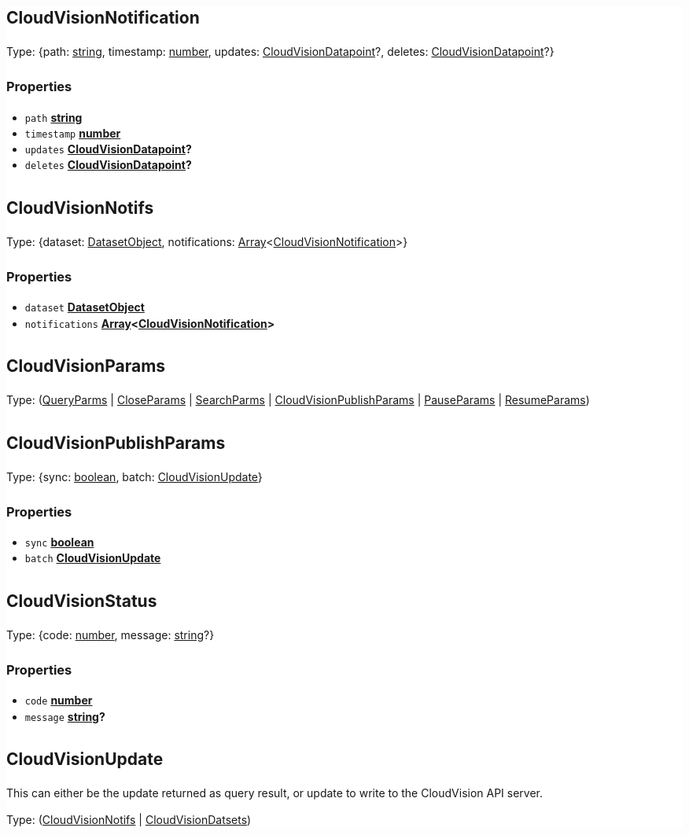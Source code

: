 ## CloudVisionNotification

Type: {path: [string][234], timestamp: [number][250], updates: [CloudVisionDatapoint][257]?, deletes: [CloudVisionDatapoint][257]?}

### Properties

-   `path` **[string][234]** 
-   `timestamp` **[number][250]** 
-   `updates` **[CloudVisionDatapoint][257]?** 
-   `deletes` **[CloudVisionDatapoint][257]?** 

## CloudVisionNotifs

Type: {dataset: [DatasetObject][254], notifications: [Array][224]&lt;[CloudVisionNotification][258]>}

### Properties

-   `dataset` **[DatasetObject][254]** 
-   `notifications` **[Array][224]&lt;[CloudVisionNotification][258]>** 

## CloudVisionParams

Type: ([QueryParms][259] \| [CloseParams][260] \| [SearchParms][261] \| [CloudVisionPublishParams][247] \| [PauseParams][246] \| [ResumeParams][262])

## CloudVisionPublishParams

Type: {sync: [boolean][243], batch: [CloudVisionUpdate][252]}

### Properties

-   `sync` **[boolean][243]** 
-   `batch` **[CloudVisionUpdate][252]** 

## CloudVisionStatus

Type: {code: [number][250], message: [string][234]?}

### Properties

-   `code` **[number][250]** 
-   `message` **[string][234]?** 

## CloudVisionUpdate

This can either be the update returned as query result, or update to write
to the CloudVision API server.

Type: ([CloudVisionNotifs][263] \| [CloudVisionDatsets][256])


[1]: #getting-started
[2]: #getting-data
[3]: #api
[4]: #connector
[5]: #closesubscriptions
[6]: #parameters
[7]: #examples
[8]: #getandsubscribe
[9]: #parameters-1
[10]: #examples-1
[11]: #getapps
[12]: #parameters-2
[13]: #getdatasets
[14]: #parameters-3
[15]: #getdevices
[16]: #parameters-4
[17]: #getwithoptions
[18]: #parameters-5
[19]: #examples-2
[20]: #searchsubscribe
[21]: #parameters-6
[22]: #searchwithoptions
[23]: #parameters-7
[24]: #subscribe
[25]: #parameters-8
[26]: #examples-3
[27]: #writesync
[28]: #parameters-9
[29]: #devices_dataset_id
[30]: #get
[31]: #get_datasets
[32]: #pause
[33]: #subscribe-1
[34]: #wrpc
[35]: #parameters-10
[36]: #activestreams
[37]: #close
[38]: #closestream
[39]: #parameters-11
[40]: #closestreams
[41]: #parameters-12
[42]: #closingstreams
[43]: #connection
[44]: #parameters-13
[45]: #connectionevents
[46]: #connectoroptions
[47]: #debugmode
[48]: #enableoptions
[49]: #parameters-14
[50]: #eventsemitter
[51]: #framecache
[52]: #get-1
[53]: #parameters-15
[54]: #getframe
[55]: #parameters-16
[56]: #isrunning
[57]: #pause-1
[58]: #parameters-17
[59]: #publish
[60]: #parameters-18
[61]: #removeframe
[62]: #parameters-19
[63]: #removestreamclosingstate
[64]: #parameters-20
[65]: #resubscribestream
[66]: #parameters-21
[67]: #resume
[68]: #parameters-22
[69]: #run
[70]: #parameters-23
[71]: #runwithws
[72]: #parameters-24
[73]: #search
[74]: #parameters-25
[75]: #sendmessage
[76]: #parameters-26
[77]: #setframe
[78]: #parameters-27
[79]: #setstreamclosingstate
[80]: #parameters-28
[81]: #stream
[82]: #parameters-29
[83]: #unsafeget
[84]: #parameters-30
[85]: #waitingstreams
[86]: #websocket
[87]: #ws
[88]: #connected
[89]: #disconnected
[90]: #emitter
[91]: #bind
[92]: #parameters-31
[93]: #close-1
[94]: #emit
[95]: #parameters-32
[96]: #events
[97]: #geteventsmap
[98]: #has
[99]: #parameters-33
[100]: #unbind
[101]: #parameters-34
[102]: #unbindall
[103]: #parameters-35
[104]: #all-documentation
[105]: #active_code
[106]: #active_code-1
[107]: #all_search_types
[108]: #app_dataset_type
[109]: #bignumberparse
[110]: #parameters-36
[111]: #cachedframe
[112]: #properties
[113]: #close-2
[114]: #closeparams
[115]: #cloudvisionbatchednotifications
[116]: #properties-1
[117]: #cloudvisionbatchedresult
[118]: #cloudvisiondatapoint
[119]: #cloudvisiondatsets
[120]: #properties-2
[121]: #cloudvisionmessage
[122]: #properties-3
[123]: #cloudvisionnotification
[124]: #properties-4
[125]: #cloudvisionnotifs
[126]: #properties-5
[127]: #cloudvisionparams
[128]: #cloudvisionpublishparams
[129]: #properties-6
[130]: #cloudvisionstatus
[131]: #properties-7
[132]: #cloudvisionupdate
[133]: #connected-1
[134]: #connectioncallback
[135]: #converttomstimestamp
[136]: #parameters-37
[137]: #createcloseparams
[138]: #parameters-38
[139]: #datasetobject
[140]: #properties-8
[141]: #datasettypes
[142]: #device_dataset_type
[143]: #devices_dataset_id-1
[144]: #disconnected-1
[145]: #emitterevents
[146]: #emittertype
[147]: #eof
[148]: #eof_code
[149]: #eof_code-1
[150]: #epochtimestamp
[151]: #eventcallback
[152]: #get-2
[153]: #get_datasets-1
[154]: #getdatasetscommand
[155]: #hashobject
[156]: #parameters-39
[157]: #invalidparammsg
[158]: #parameters-40
[159]: #ismicroseconds
[160]: #parameters-41
[161]: #isvalidarg
[162]: #parameters-42
[163]: #makenotifcallback
[164]: #parameters-43
[165]: #makepublishcallback
[166]: #parameters-44
[167]: #maketoken
[168]: #parameters-45
[169]: #notifcallback
[170]: #options-1
[171]: #properties-9
[172]: #examples-4
[173]: #pathobject
[174]: #properties-10
[175]: #pathtypes
[176]: #pause-2
[177]: #paused_code
[178]: #pauseparams
[179]: #properties-11
[180]: #publish-1
[181]: #publishcallback
[182]: #publishrequest
[183]: #properties-12
[184]: #query-1
[185]: #examples-5
[186]: #queryobject
[187]: #properties-13
[188]: #queryparms
[189]: #properties-14
[190]: #rawnotifcallback
[191]: #examples-6
[192]: #rawpublishcallback
[193]: #response_completed
[194]: #resume-1
[195]: #resumeparams
[196]: #properties-15
[197]: #sanitizeoptions
[198]: #parameters-46
[199]: #sanitizesearchoptions
[200]: #parameters-47
[201]: #search-1
[202]: #search_subscribe
[203]: #search_type_any
[204]: #search_type_ip
[205]: #search_type_mac
[206]: #searchoptions
[207]: #properties-16
[208]: #searchparms
[209]: #properties-17
[210]: #searchtype
[211]: #subscribe-2
[212]: #subscriptionclosefunction
[213]: #subscriptionidentifier
[214]: #properties-18
[215]: #tonotifbatch
[216]: #parameters-48
[217]: #validateoptions
[218]: #parameters-49
[219]: #validatequery
[220]: #parameters-50
[221]: #validateresponse
[222]: #parameters-51
[223]: #wscommand
[224]: https://developer.mozilla.org/docs/Web/JavaScript/Reference/Global_Objects/Array
[225]: #subscriptionidentifier
[226]: #notifcallback
[227]: #query
[228]: #options
[229]: #subscriptionclosefunction
[230]: #getdatasetscommand
[231]: #searchoptions
[232]: #publishrequest
[233]: #publishcallback
[234]: https://developer.mozilla.org/docs/Web/JavaScript/Reference/Global_Objects/String
[235]: https://developer.mozilla.org/docs/Web/JavaScript/Reference/Global_Objects/Set
[236]: #wscommand
[237]: #eventcallback
[238]: #rawnotifcallback
[239]: https://developer.mozilla.org/docs/Web/JavaScript/Reference/Global_Objects/Map
[240]: #connectioncallback
[241]: https://developer.mozilla.org/docs/Web/JavaScript/Reference/Statements/function
[242]: #emittertype
[243]: https://developer.mozilla.org/docs/Web/JavaScript/Reference/Global_Objects/Boolean
[244]: #cachedframe
[245]: #cloudvisionparams
[246]: #pauseparams
[247]: #cloudvisionpublishparams
[248]: #rawpublishcallback
[249]: https://developer.mozilla.org/docs/WebSockets
[250]: https://developer.mozilla.org/docs/Web/JavaScript/Reference/Global_Objects/Number
[251]: #emitterevents
[252]: #cloudvisionupdate
[253]: #cloudvisionstatus
[254]: #datasetobject
[255]: #cloudvisionbatchednotifications
[256]: #cloudvisiondatsets
[257]: #cloudvisiondatapoint
[258]: #cloudvisionnotification
[259]: #queryparms
[260]: #closeparams
[261]: #searchparms
[262]: #resumeparams
[263]: #cloudvisionnotifs
[264]: https://developer.mozilla.org/docs/Web/API/Event
[265]: #datasettypes
[266]: #emitter
[267]: https://developer.mozilla.org/docs/Web/JavaScript/Reference/Global_Objects/Object
[268]: #cloudvisionbatchedresult
[269]: #epochtimestamp
[270]: #pathtypes
[271]: #queryobject
[272]: #pathobject
[273]: #searchtype